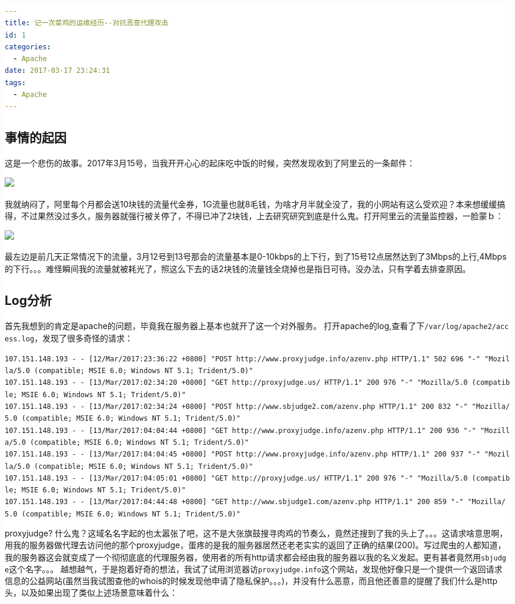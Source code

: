 ```yaml
---
title: 记一次菜鸡的运维经历--对抗恶意代理攻击
id: 1
categories:
  - Apache
date: 2017-03-17 23:24:31
tags:
  - Apache
---
```



## 事情的起因
这是一个悲伤的故事。2017年3月15号，当我开开心心的起床吃中饭的时候，突然发现收到了阿里云的一条邮件：

![](/images/2017/03/17/1.png)

我就纳闷了，阿里每个月都会送10块钱的流量代金券，1G流量也就8毛钱，为啥才月半就全没了，我的小网站有这么受欢迎？本来想缓缓搞得，不过果然没过多久，服务器就强行被关停了，不得已冲了2块钱，上去研究研究到底是什么鬼。打开阿里云的流量监控器，一脸蒙ｂ：

![](/images/2017/03/17/2.png)

最左边是前几天正常情况下的流量，3月12号到13号那会的流量基本是0-10kbps的上下行，到了15号12点居然达到了3Mbps的上行,4Mbps的下行。。。难怪瞬间我的流量就被耗光了，照这么下去的话2块钱的流量钱全烧掉也是指日可待。没办法，只有学着去排查原因。

## Log分析
首先我想到的肯定是apache的问题，毕竟我在服务器上基本也就开了这一个对外服务。
打开apache的log,查看了下`/var/log/apache2/access.log`，发现了很多奇怪的请求：
```
107.151.148.193 - - [12/Mar/2017:23:36:22 +0800] "POST http://www.proxyjudge.info/azenv.php HTTP/1.1" 502 696 "-" "Mozilla/5.0 (compatible; MSIE 6.0; Windows NT 5.1; Trident/5.0)"
107.151.148.193 - - [13/Mar/2017:02:34:20 +0800] "GET http://proxyjudge.us/ HTTP/1.1" 200 976 "-" "Mozilla/5.0 (compatible; MSIE 6.0; Windows NT 5.1; Trident/5.0)"
107.151.148.193 - - [13/Mar/2017:02:34:24 +0800] "POST http://www.sbjudge2.com/azenv.php HTTP/1.1" 200 832 "-" "Mozilla/5.0 (compatible; MSIE 6.0; Windows NT 5.1; Trident/5.0)"
107.151.148.193 - - [13/Mar/2017:04:04:44 +0800] "GET http://www.proxyjudge.info/azenv.php HTTP/1.1" 200 936 "-" "Mozilla/5.0 (compatible; MSIE 6.0; Windows NT 5.1; Trident/5.0)"
107.151.148.193 - - [13/Mar/2017:04:04:45 +0800] "POST http://www.proxyjudge.info/azenv.php HTTP/1.1" 200 937 "-" "Mozilla/5.0 (compatible; MSIE 6.0; Windows NT 5.1; Trident/5.0)"
107.151.148.193 - - [13/Mar/2017:04:05:01 +0800] "GET http://proxyjudge.us/ HTTP/1.1" 200 976 "-" "Mozilla/5.0 (compatible; MSIE 6.0; Windows NT 5.1; Trident/5.0)"
107.151.148.193 - - [13/Mar/2017:04:44:48 +0800] "GET http://www.sbjudge1.com/azenv.php HTTP/1.1" 200 859 "-" "Mozilla/5.0 (compatible; MSIE 6.0; Windows NT 5.1; Trident/5.0)"

```
proxyjudge? 什么鬼？这域名名字起的也太嚣张了吧，这不是大张旗鼓搜寻肉鸡的节奏么，竟然还搜到了我的头上了。。。这请求啥意思啊，用我的服务器做代理去访问他的那个proxyjudge，蛋疼的是我的服务器居然还老老实实的返回了正确的结果(200)。写过爬虫的人都知道，我的服务器这会就变成了一个彻彻底底的代理服务器，使用者的所有http请求都会经由我的服务器以我的名义发起。更有甚者竟然用`sbjudge`这个名字。。。
越想越气，于是抱着好奇的想法，我试了试用浏览器访`proxyjudge.info`这个网站，发现他好像只是一个提供一个返回请求信息的公益网站(虽然当我试图查他的whois的时候发现他申请了隐私保护。。。)，并没有什么恶意，而且他还善意的提醒了我们什么是http头，以及如果出现了类似上述场景意味着什么：
